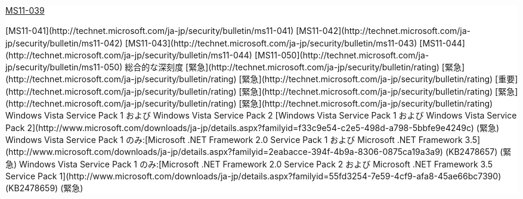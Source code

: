 [MS11-039](http://technet.microsoft.com/ja-jp/security/bulletin/ms11-039)
</td>
<td style="border:1px solid black;">
[MS11-041](http://technet.microsoft.com/ja-jp/security/bulletin/ms11-041)
</td>
<td style="border:1px solid black;">
[MS11-042](http://technet.microsoft.com/ja-jp/security/bulletin/ms11-042)
</td>
<td style="border:1px solid black;">
[MS11-043](http://technet.microsoft.com/ja-jp/security/bulletin/ms11-043)
</td>
<td style="border:1px solid black;">
[MS11-044](http://technet.microsoft.com/ja-jp/security/bulletin/ms11-044)
</td>
<td style="border:1px solid black;">
[MS11-050](http://technet.microsoft.com/ja-jp/security/bulletin/ms11-050)
</td>
</tr>
<tr>
<td style="border:1px solid black;">
総合的な深刻度
</td>
<td style="border:1px solid black;">
[緊急](http://technet.microsoft.com/ja-jp/security/bulletin/rating)
</td>
<td style="border:1px solid black;">
[緊急](http://technet.microsoft.com/ja-jp/security/bulletin/rating)
</td>
<td style="border:1px solid black;">
[緊急](http://technet.microsoft.com/ja-jp/security/bulletin/rating)
</td>
<td style="border:1px solid black;">
[重要](http://technet.microsoft.com/ja-jp/security/bulletin/rating)
</td>
<td style="border:1px solid black;">
[緊急](http://technet.microsoft.com/ja-jp/security/bulletin/rating)
</td>
<td style="border:1px solid black;">
[緊急](http://technet.microsoft.com/ja-jp/security/bulletin/rating)
</td>
<td style="border:1px solid black;">
[緊急](http://technet.microsoft.com/ja-jp/security/bulletin/rating)
</td>
</tr>
<tr class="alternateRow">
<td style="border:1px solid black;">
Windows Vista Service Pack 1 および Windows Vista Service Pack 2
</td>
<td style="border:1px solid black;">
[Windows Vista Service Pack 1 および Windows Vista Service Pack 2](http://www.microsoft.com/downloads/ja-jp/details.aspx?familyid=f33c9e54-c2e5-498d-a798-5bbfe9e4249c)  
(緊急)
</td>
<td style="border:1px solid black;">
Windows Vista Service Pack 1 のみ:[Microsoft .NET Framework 2.0 Service Pack 1 および Microsoft .NET Framework 3.5](http://www.microsoft.com/downloads/ja-jp/details.aspx?familyid=2eabacce-394f-4b9a-8306-0875ca19a3a9)  
(KB2478657)  
(緊急)  
Windows Vista Service Pack 1 のみ:[Microsoft .NET Framework 2.0 Service Pack 2 および Microsoft .NET Framework 3.5 Service Pack 1](http://www.microsoft.com/downloads/ja-jp/details.aspx?familyid=55fd3254-7e59-4cf9-afa8-45ae66bc7390)  
(KB2478659)  
(緊急)  
